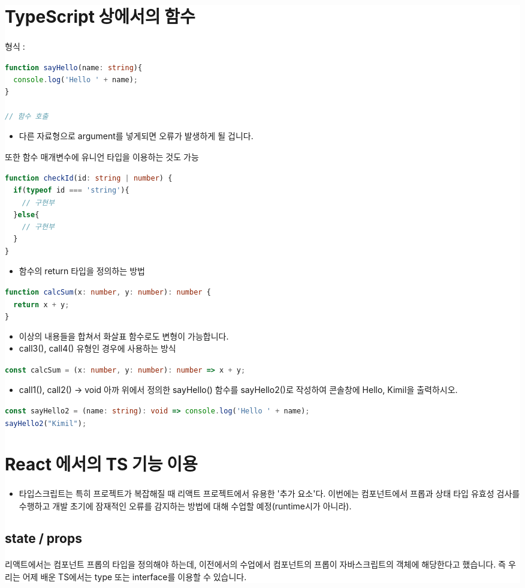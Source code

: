 # TypeScript 상에서의 함수

형식 :

```ts
function sayHello(name: string){
  console.log('Hello ' + name);
}

// 함수 호출
```

- 다른 자료형으로 argument를 넣게되면 오류가 발생하게 될 겁니다.

또한 함수 매개변수에 유니언 타입을 이용하는 것도 가능

```ts
function checkId(id: string | number) {
  if(typeof id === 'string'){
    // 구현부
  }else{
    // 구현부
  }
}
```

- 함수의 return 타입을 정의하는 방법

```ts
function calcSum(x: number, y: number): number {
  return x + y;
}
```

- 이상의 내용들을 합쳐서 화살표 함수로도 변형이 가능합니다.
- call3(), call4() 유형인 경우에 사용하는 방식
```ts
const calcSum = (x: number, y: number): number => x + y;
```
- call1(), call2() -> void
아까 위에서 정의한 sayHello() 함수를 sayHello2()로 작성하여 콘솔창에 Hello, Kimil을 출력하시오.

```ts
const sayHello2 = (name: string): void => console.log('Hello ' + name);
sayHello2("Kimil");
```

# React 에서의 TS 기능 이용

- 타입스크립트는 특히 프로젝트가 복잡해질 때 리액트 프로젝트에서 유용한 '추가 요소'다.
이번에는 컴포넌트에서 프롭과 상태 타입 유효성 검사를 수행하고 개발 초기에 잠재적인 오류를 감지하는 방법에 대해 수업할 예정(runtime시가 아니라).

## state / props
리액트에서는 컴포넌트 프롭의 타입을 정의해야 하는데, 이전에서의 수업에서 컴포넌트의 프롭이 자바스크립트의 객체에 해당한다고 했습니다. 즉 우리는 어제 배운 TS에서는 type 또는 interface를 이용할 수 있습니다.
